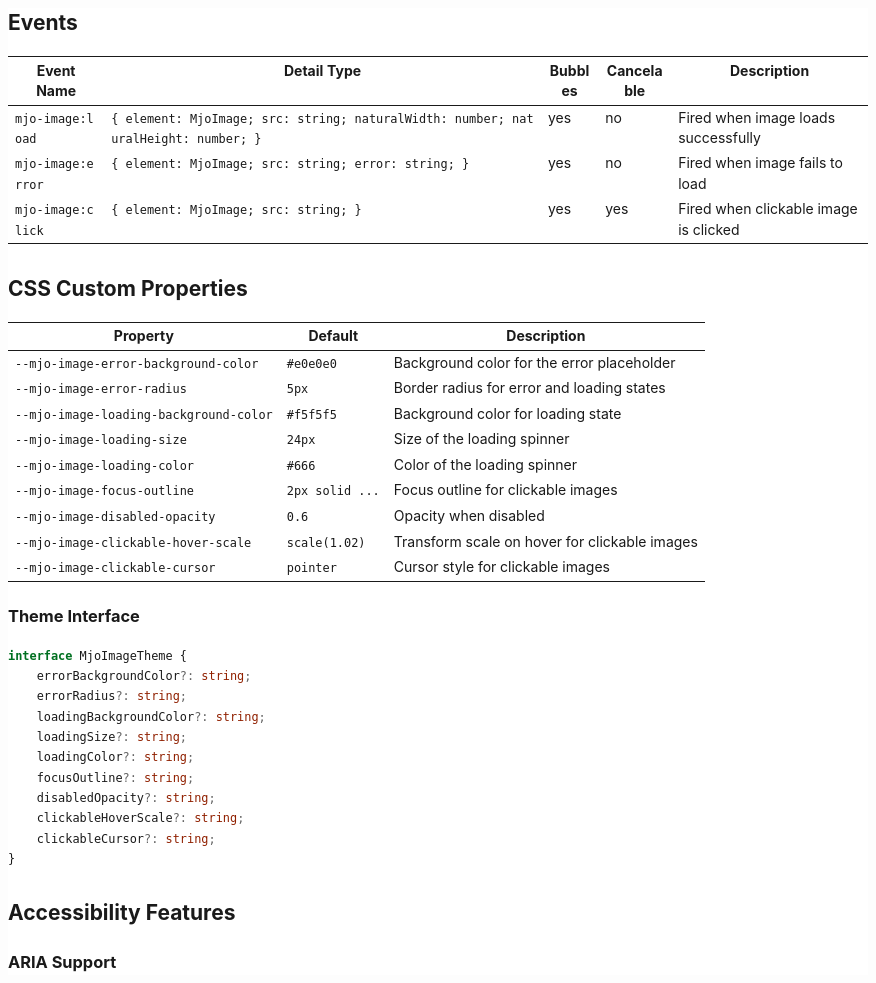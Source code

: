 ## Events

| Event Name        | Detail Type                                                                        | Bubbles | Cancelable | Description                           |
| ----------------- | ---------------------------------------------------------------------------------- | ------- | ---------- | ------------------------------------- |
| `mjo-image:load`  | `{ element: MjoImage; src: string; naturalWidth: number; naturalHeight: number; }` | yes     | no         | Fired when image loads successfully   |
| `mjo-image:error` | `{ element: MjoImage; src: string; error: string; }`                               | yes     | no         | Fired when image fails to load        |
| `mjo-image:click` | `{ element: MjoImage; src: string; }`                                              | yes     | yes        | Fired when clickable image is clicked |

## CSS Custom Properties

| Property                               | Default         | Description                                   |
| -------------------------------------- | --------------- | --------------------------------------------- |
| `--mjo-image-error-background-color`   | `#e0e0e0`       | Background color for the error placeholder    |
| `--mjo-image-error-radius`             | `5px`           | Border radius for error and loading states    |
| `--mjo-image-loading-background-color` | `#f5f5f5`       | Background color for loading state            |
| `--mjo-image-loading-size`             | `24px`          | Size of the loading spinner                   |
| `--mjo-image-loading-color`            | `#666`          | Color of the loading spinner                  |
| `--mjo-image-focus-outline`            | `2px solid ...` | Focus outline for clickable images            |
| `--mjo-image-disabled-opacity`         | `0.6`           | Opacity when disabled                         |
| `--mjo-image-clickable-hover-scale`    | `scale(1.02)`   | Transform scale on hover for clickable images |
| `--mjo-image-clickable-cursor`         | `pointer`       | Cursor style for clickable images             |

### Theme Interface

```ts
interface MjoImageTheme {
    errorBackgroundColor?: string;
    errorRadius?: string;
    loadingBackgroundColor?: string;
    loadingSize?: string;
    loadingColor?: string;
    focusOutline?: string;
    disabledOpacity?: string;
    clickableHoverScale?: string;
    clickableCursor?: string;
}
```

## Accessibility Features

### ARIA Support
